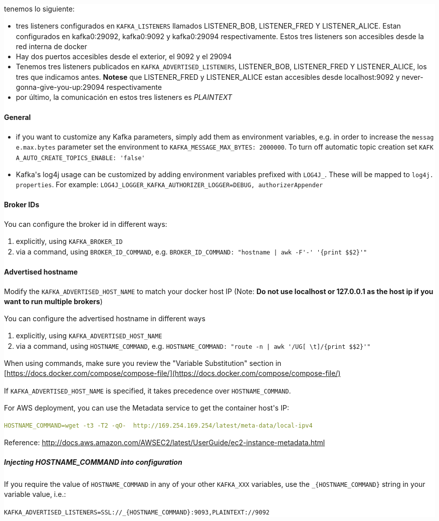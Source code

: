 
tenemos lo siguiente:
- tres listeners configurados en `KAFKA_LISTENERS` llamados LISTENER_BOB, LISTENER_FRED Y LISTENER_ALICE. Estan configurados en kafka0:29092, kafka0:9092 y kafka0:29094 respectivamente. Estos tres listeners son accesibles desde la red interna de docker
- Hay dos puertos accesibles desde el exterior, el 9092 y el 29094
- Tenemos tres listeners publicados en `KAFKA_ADVERTISED_LISTENERS`, LISTENER_BOB, LISTENER_FRED Y LISTENER_ALICE, los tres que indicamos antes. __Notese__ que LISTENER_FRED y LISTENER_ALICE estan accesibles desde localhost:9092 y never-gonna-give-you-up:29094 respectivamente
- por último, la comunicación en estos tres listeners es _PLAINTEXT_

#### General

- if you want to customize any Kafka parameters, simply add them as environment variables, e.g. in order to increase the `message.max.bytes` parameter set the environment to `KAFKA_MESSAGE_MAX_BYTES: 2000000`. To turn off automatic topic creation set `KAFKA_AUTO_CREATE_TOPICS_ENABLE: 'false'`

- Kafka's log4j usage can be customized by adding environment variables prefixed with `LOG4J_`. These will be mapped to `log4j.properties`. For example: `LOG4J_LOGGER_KAFKA_AUTHORIZER_LOGGER=DEBUG, authorizerAppender`

#### Broker IDs

You can configure the broker id in different ways:

1. explicitly, using `KAFKA_BROKER_ID`
2. via a command, using `BROKER_ID_COMMAND`, e.g. `BROKER_ID_COMMAND: "hostname | awk -F'-' '{print $$2}'"`

#### Advertised hostname

Modify the `KAFKA_ADVERTISED_HOST_NAME` to match your docker host IP (Note: __Do not use localhost or 127.0.0.1 as the host ip if you want to run multiple brokers__)

You can configure the advertised hostname in different ways

1. explicitly, using `KAFKA_ADVERTISED_HOST_NAME`
2. via a command, using `HOSTNAME_COMMAND`, e.g. `HOSTNAME_COMMAND: "route -n | awk '/UG[ \t]/{print $$2}'"`

When using commands, make sure you review the "Variable Substitution" section in [https://docs.docker.com/compose/compose-file/](https://docs.docker.com/compose/compose-file/)

If `KAFKA_ADVERTISED_HOST_NAME` is specified, it takes precedence over `HOSTNAME_COMMAND`.

For AWS deployment, you can use the Metadata service to get the container host's IP:

```yaml
HOSTNAME_COMMAND=wget -t3 -T2 -qO-  http://169.254.169.254/latest/meta-data/local-ipv4
```

Reference: http://docs.aws.amazon.com/AWSEC2/latest/UserGuide/ec2-instance-metadata.html

##### Injecting HOSTNAME_COMMAND into configuration

If you require the value of `HOSTNAME_COMMAND` in any of your other `KAFKA_XXX` variables, use the `_{HOSTNAME_COMMAND}` string in your variable value, i.e.:

```
KAFKA_ADVERTISED_LISTENERS=SSL://_{HOSTNAME_COMMAND}:9093,PLAINTEXT://9092
```
